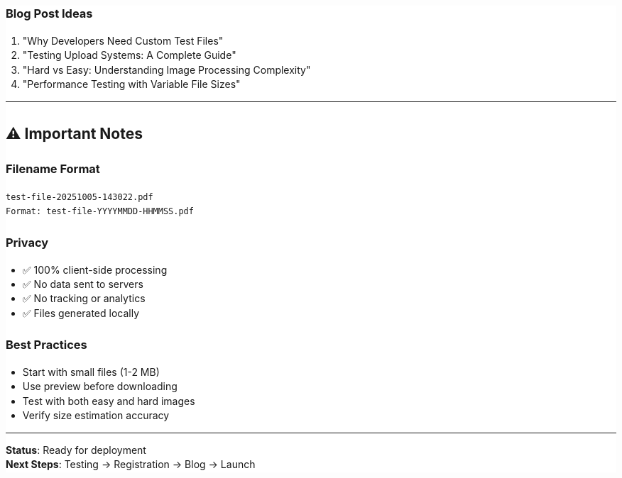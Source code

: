 ### Blog Post Ideas
1. "Why Developers Need Custom Test Files"
2. "Testing Upload Systems: A Complete Guide"
3. "Hard vs Easy: Understanding Image Processing Complexity"
4. "Performance Testing with Variable File Sizes"

---

## ⚠️ Important Notes

### Filename Format
```
test-file-20251005-143022.pdf
Format: test-file-YYYYMMDD-HHMMSS.pdf
```

### Privacy
- ✅ 100% client-side processing
- ✅ No data sent to servers
- ✅ No tracking or analytics
- ✅ Files generated locally

### Best Practices
- Start with small files (1-2 MB)
- Use preview before downloading
- Test with both easy and hard images
- Verify size estimation accuracy

---

**Status**: Ready for deployment  
**Next Steps**: Testing → Registration → Blog → Launch